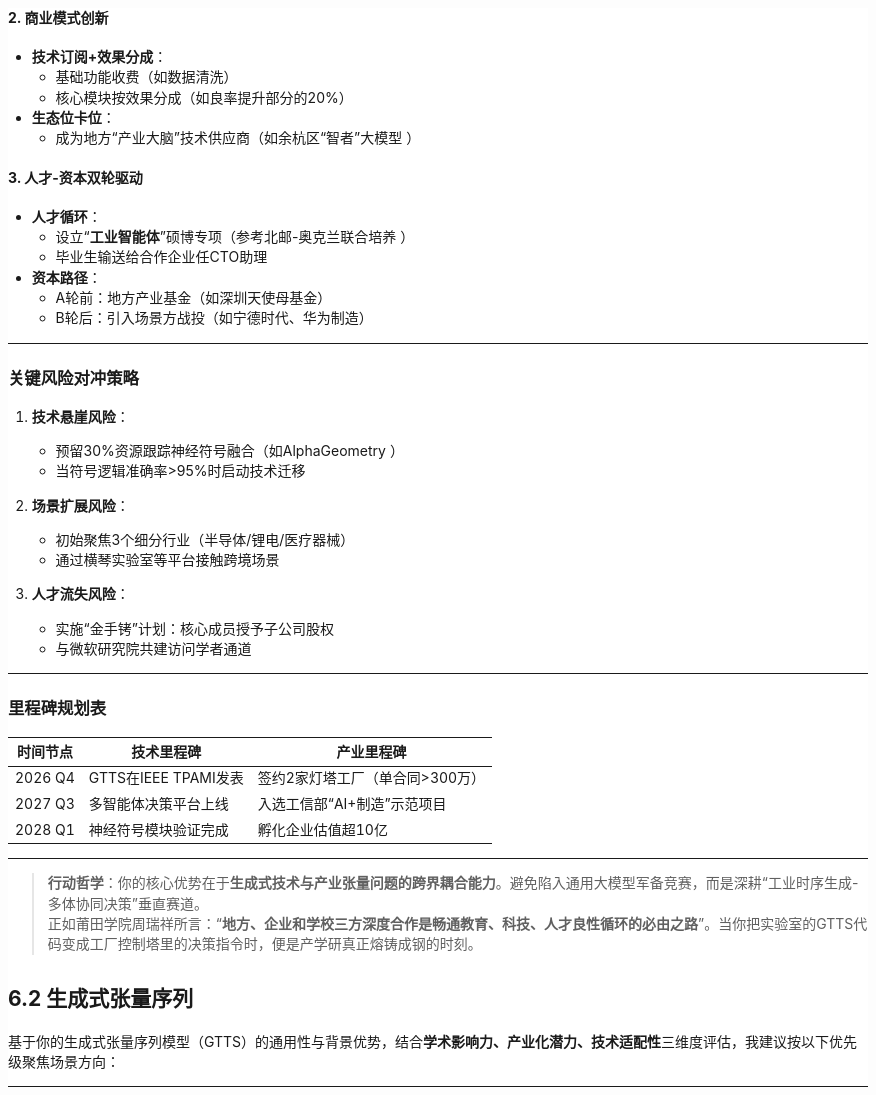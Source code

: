 #### **2. 商业模式创新**
- **技术订阅+效果分成**：  
  - 基础功能收费（如数据清洗）  
  - 核心模块按效果分成（如良率提升部分的20%）  
- **生态位卡位**：  
  - 成为地方“产业大脑”技术供应商（如余杭区“智者”大模型 ）

#### **3. 人才-资本双轮驱动**
- **人才循环**：  
  - 设立“**工业智能体**”硕博专项（参考北邮-奥克兰联合培养 ）  
  - 毕业生输送给合作企业任CTO助理  
- **资本路径**：  
  - A轮前：地方产业基金（如深圳天使母基金）  
  - B轮后：引入场景方战投（如宁德时代、华为制造）

---

### **关键风险对冲策略**
1. **技术悬崖风险**：  
   - 预留30%资源跟踪神经符号融合（如AlphaGeometry ）  
   - 当符号逻辑准确率>95%时启动技术迁移  

2. **场景扩展风险**：  
   - 初始聚焦3个细分行业（半导体/锂电/医疗器械）  
   - 通过横琴实验室等平台接触跨境场景   

3. **人才流失风险**：  
   - 实施“金手铐”计划：核心成员授予子公司股权  
   - 与微软研究院共建访问学者通道  

---

### **里程碑规划表**
| 时间节点   | 技术里程碑                  | 产业里程碑                          |
|------------|----------------------------|-------------------------------------|
| 2026 Q4    | GTTS在IEEE TPAMI发表        | 签约2家灯塔工厂（单合同>300万）     |
| 2027 Q3    | 多智能体决策平台上线        | 入选工信部“AI+制造”示范项目         |
| 2028 Q1    | 神经符号模块验证完成        | 孵化企业估值超10亿                  |

---

> **行动哲学**：你的核心优势在于**生成式技术与产业张量问题的跨界耦合能力**。避免陷入通用大模型军备竞赛，而是深耕“工业时序生成-多体协同决策”垂直赛道。  
> 正如莆田学院周瑞祥所言：“**地方、企业和学校三方深度合作是畅通教育、科技、人才良性循环的必由之路**”。当你把实验室的GTTS代码变成工厂控制塔里的决策指令时，便是产学研真正熔铸成钢的时刻。


## 6.2 生成式张量序列

基于你的生成式张量序列模型（GTTS）的通用性与背景优势，结合**学术影响力、产业化潜力、技术适配性**三维度评估，我建议按以下优先级聚焦场景方向：

---
